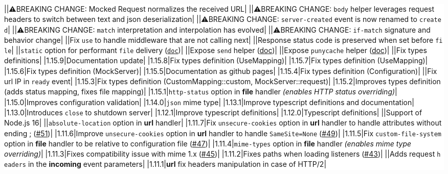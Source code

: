 ||⚠️BREAKING CHANGE: Mocked Request normalizes the received URL|
||⚠️BREAKING CHANGE: `body` helper leverages request headers to switch between text and json deserialization|
||⚠️BREAKING CHANGE: `server-created` event is now renamed to `created`|
||⚠️BREAKING CHANGE: `match` interpretation and interpolation has evolved|
||⚠️BREAKING CHANGE: `if-match` signature and behavior change|
||Fix `use` to handle middleware that are not calling next|
||Response status code is preserved when set before `file`|
||`static` option for performant `file` delivery ([`doc`](https://github.com/ArnaudBuchholz/reserve/blob/main/docs/file.md))|
||Expose `send` helper ([doc](https://github.com/ArnaudBuchholz/reserve/blob/main/docs/send.md))|
||Expose `punycache` helper ([doc](https://www.npmjs.com/package/punycache))|
||Fix types definitions|
|1.15.9|Documentation update|
|1.15.8|Fix types definition (UseMapping)|
|1.15.7|Fix types definition (UseMapping)|
|1.15.6|Fix types definition (MockServer)|
|1.15.5|Documentation as github pages|
|1.15.4|Fix types definition (Configuration)|
||Fix url IP in `ready` event|
|1.15.3|Fix types definition (CustomMapping::custom, MockServer::request)|
|1.15.2|Improves types definition (adds status mapping, fixes file mapping)|
|1.15.1|`http-status` option in **file** handler *(enables HTTP status overriding)*|
|1.15.0|Improves configuration validation|
|1.14.0|`json` mime type|
|1.13.1|Improve typescript definitions and documentation|
|1.13.0|Introduces `close` to shutdown server|
|1.12.1|Improve typescript definitions|
|1.12.0|Typescript definitions|
||Support of Node.js 16|
||`absolute-location` option in **url** handler|
|1.11.7|Fix `unsecure-cookies` option in **url** handler to handle attributes without ending ; ([#51](https://github.com/ArnaudBuchholz/reserve/issues/51))|
|1.11.6|Improve `unsecure-cookies` option in **url** handler to handle `SameSite=None` ([#49](https://github.com/ArnaudBuchholz/reserve/issues/49))|
|1.11.5|Fix `custom-file-system` option in **file** handler to be relative to configuration file ([#47](https://github.com/ArnaudBuchholz/reserve/issues/47))|
|1.11.4|`mime-types` option in **file** handler *(enables mime type overriding)*|
|1.11.3|Fixes compatibility issue with mime 1.x ([#45](https://github.com/ArnaudBuchholz/reserve/issues/45))|
|1.11.2|Fixes paths when loading listeners ([#43](https://github.com/ArnaudBuchholz/reserve/issues/43))|
||Adds request `headers` in the **incoming** event parameters|
|1.11.1|**url** fix headers manipulation in case of HTTP/2|